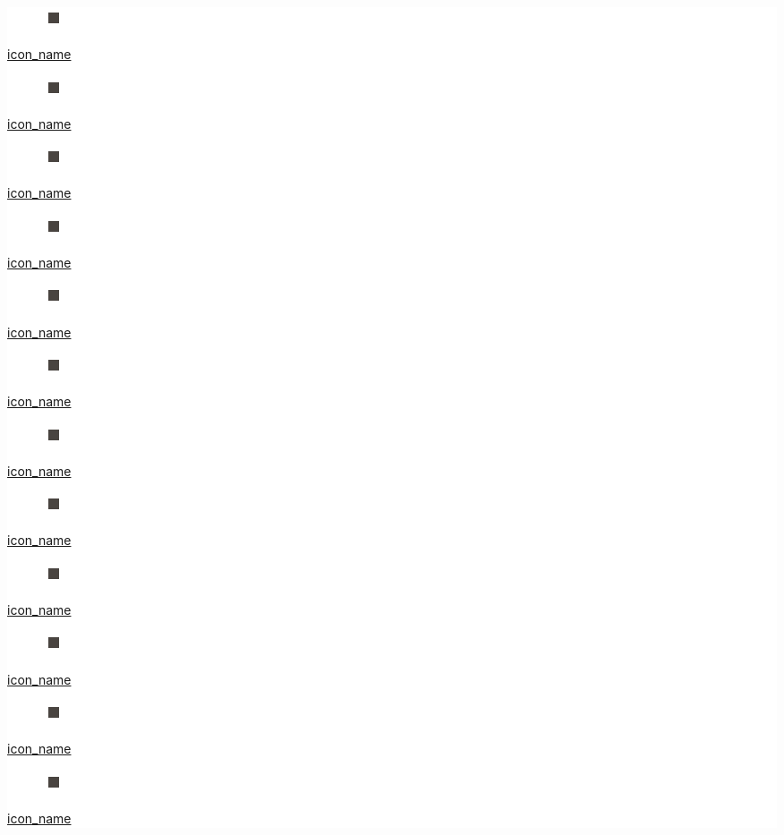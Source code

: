   <a class="docs__icons__link" href="/fsa-design-system/img/material-design-icons/ic_stop_24px.svg"><figure class="docs__icons__figure"><span class="docs__shimmer"><svg class="fsa-icon fsa-icon--size-4" aria-hidden="true" focusable="false" role="img" fill="#494440" xmlns="http://www.w3.org/2000/svg" width="24" height="24" viewBox="0 0 24 24"><path d="M6 6h12v12H6z"></path></svg></span></figure><figcaption class="docs__icons__caption"><span class="docs__shimmer">icon_name</span></figcaption></a>
  <a class="docs__icons__link" href="/fsa-design-system/img/material-design-icons/ic_stop_24px.svg"><figure class="docs__icons__figure"><span class="docs__shimmer"><svg class="fsa-icon fsa-icon--size-4" aria-hidden="true" focusable="false" role="img" fill="#494440" xmlns="http://www.w3.org/2000/svg" width="24" height="24" viewBox="0 0 24 24"><path d="M6 6h12v12H6z"></path></svg></span></figure><figcaption class="docs__icons__caption"><span class="docs__shimmer">icon_name</span></figcaption></a>
  <a class="docs__icons__link" href="/fsa-design-system/img/material-design-icons/ic_stop_24px.svg"><figure class="docs__icons__figure"><span class="docs__shimmer"><svg class="fsa-icon fsa-icon--size-4" aria-hidden="true" focusable="false" role="img" fill="#494440" xmlns="http://www.w3.org/2000/svg" width="24" height="24" viewBox="0 0 24 24"><path d="M6 6h12v12H6z"></path></svg></span></figure><figcaption class="docs__icons__caption"><span class="docs__shimmer">icon_name</span></figcaption></a>
  <a class="docs__icons__link" href="/fsa-design-system/img/material-design-icons/ic_stop_24px.svg"><figure class="docs__icons__figure"><span class="docs__shimmer"><svg class="fsa-icon fsa-icon--size-4" aria-hidden="true" focusable="false" role="img" fill="#494440" xmlns="http://www.w3.org/2000/svg" width="24" height="24" viewBox="0 0 24 24"><path d="M6 6h12v12H6z"></path></svg></span></figure><figcaption class="docs__icons__caption"><span class="docs__shimmer">icon_name</span></figcaption></a>
  <a class="docs__icons__link" href="/fsa-design-system/img/material-design-icons/ic_stop_24px.svg"><figure class="docs__icons__figure"><span class="docs__shimmer"><svg class="fsa-icon fsa-icon--size-4" aria-hidden="true" focusable="false" role="img" fill="#494440" xmlns="http://www.w3.org/2000/svg" width="24" height="24" viewBox="0 0 24 24"><path d="M6 6h12v12H6z"></path></svg></span></figure><figcaption class="docs__icons__caption"><span class="docs__shimmer">icon_name</span></figcaption></a>
  <a class="docs__icons__link" href="/fsa-design-system/img/material-design-icons/ic_stop_24px.svg"><figure class="docs__icons__figure"><span class="docs__shimmer"><svg class="fsa-icon fsa-icon--size-4" aria-hidden="true" focusable="false" role="img" fill="#494440" xmlns="http://www.w3.org/2000/svg" width="24" height="24" viewBox="0 0 24 24"><path d="M6 6h12v12H6z"></path></svg></span></figure><figcaption class="docs__icons__caption"><span class="docs__shimmer">icon_name</span></figcaption></a>
  <a class="docs__icons__link" href="/fsa-design-system/img/material-design-icons/ic_stop_24px.svg"><figure class="docs__icons__figure"><span class="docs__shimmer"><svg class="fsa-icon fsa-icon--size-4" aria-hidden="true" focusable="false" role="img" fill="#494440" xmlns="http://www.w3.org/2000/svg" width="24" height="24" viewBox="0 0 24 24"><path d="M6 6h12v12H6z"></path></svg></span></figure><figcaption class="docs__icons__caption"><span class="docs__shimmer">icon_name</span></figcaption></a>
  <a class="docs__icons__link" href="/fsa-design-system/img/material-design-icons/ic_stop_24px.svg"><figure class="docs__icons__figure"><span class="docs__shimmer"><svg class="fsa-icon fsa-icon--size-4" aria-hidden="true" focusable="false" role="img" fill="#494440" xmlns="http://www.w3.org/2000/svg" width="24" height="24" viewBox="0 0 24 24"><path d="M6 6h12v12H6z"></path></svg></span></figure><figcaption class="docs__icons__caption"><span class="docs__shimmer">icon_name</span></figcaption></a>
  <a class="docs__icons__link" href="/fsa-design-system/img/material-design-icons/ic_stop_24px.svg"><figure class="docs__icons__figure"><span class="docs__shimmer"><svg class="fsa-icon fsa-icon--size-4" aria-hidden="true" focusable="false" role="img" fill="#494440" xmlns="http://www.w3.org/2000/svg" width="24" height="24" viewBox="0 0 24 24"><path d="M6 6h12v12H6z"></path></svg></span></figure><figcaption class="docs__icons__caption"><span class="docs__shimmer">icon_name</span></figcaption></a>
  <a class="docs__icons__link" href="/fsa-design-system/img/material-design-icons/ic_stop_24px.svg"><figure class="docs__icons__figure"><span class="docs__shimmer"><svg class="fsa-icon fsa-icon--size-4" aria-hidden="true" focusable="false" role="img" fill="#494440" xmlns="http://www.w3.org/2000/svg" width="24" height="24" viewBox="0 0 24 24"><path d="M6 6h12v12H6z"></path></svg></span></figure><figcaption class="docs__icons__caption"><span class="docs__shimmer">icon_name</span></figcaption></a>
  <a class="docs__icons__link" href="/fsa-design-system/img/material-design-icons/ic_stop_24px.svg"><figure class="docs__icons__figure"><span class="docs__shimmer"><svg class="fsa-icon fsa-icon--size-4" aria-hidden="true" focusable="false" role="img" fill="#494440" xmlns="http://www.w3.org/2000/svg" width="24" height="24" viewBox="0 0 24 24"><path d="M6 6h12v12H6z"></path></svg></span></figure><figcaption class="docs__icons__caption"><span class="docs__shimmer">icon_name</span></figcaption></a>
  <a class="docs__icons__link" href="/fsa-design-system/img/material-design-icons/ic_stop_24px.svg"><figure class="docs__icons__figure"><span class="docs__shimmer"><svg class="fsa-icon fsa-icon--size-4" aria-hidden="true" focusable="false" role="img" fill="#494440" xmlns="http://www.w3.org/2000/svg" width="24" height="24" viewBox="0 0 24 24"><path d="M6 6h12v12H6z"></path></svg></span></figure><figcaption class="docs__icons__caption"><span class="docs__shimmer">icon_name</span></figcaption></a>